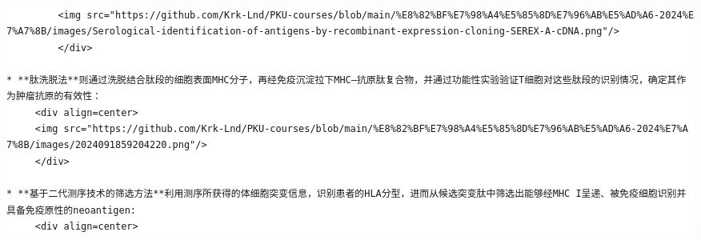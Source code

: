              <img src="https://github.com/Krk-Lnd/PKU-courses/blob/main/%E8%82%BF%E7%98%A4%E5%85%8D%E7%96%AB%E5%AD%A6-2024%E7%A7%8B/images/Serological-identification-of-antigens-by-recombinant-expression-cloning-SEREX-A-cDNA.png"/>
             </div>

    * **肽洗脱法**则通过洗脱结合肽段的细胞表面MHC分子，再经免疫沉淀拉下MHC–抗原肽复合物，并通过功能性实验验证T细胞对这些肽段的识别情况，确定其作为肿瘤抗原的有效性：
         <div align=center>
         <img src="https://github.com/Krk-Lnd/PKU-courses/blob/main/%E8%82%BF%E7%98%A4%E5%85%8D%E7%96%AB%E5%AD%A6-2024%E7%A7%8B/images/2024091859204220.png"/>
         </div> 

    * **基于二代测序技术的筛选方法**利用测序所获得的体细胞突变信息，识别患者的HLA分型，进而从候选突变肽中筛选出能够经MHC I呈递、被免疫细胞识别并具备免疫原性的neoantigen:
         <div align=center>